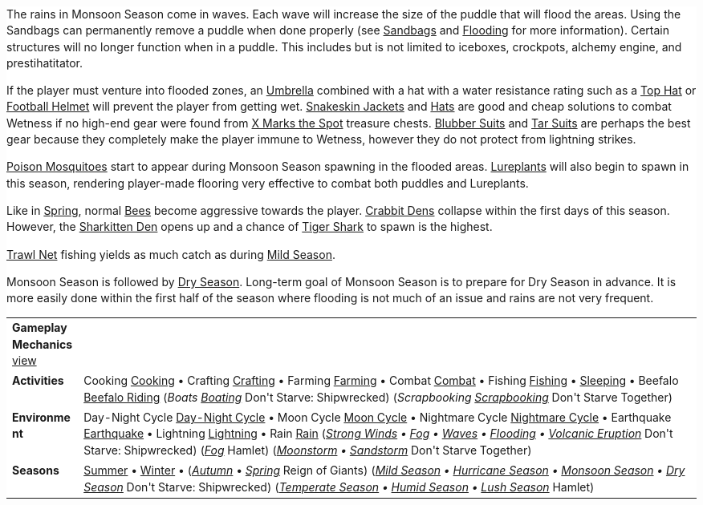 The rains in Monsoon Season come in waves. Each wave will increase the size of the puddle that will flood the areas. Using the Sandbags can permanently remove a puddle when done properly (see [Sandbags](/wiki/Sandbag "Sandbag") and [Flooding](/wiki/Flooding "Flooding") for more information). Certain structures will no longer function when in a puddle. This includes but is not limited to iceboxes, crockpots, alchemy engine, and prestihatitator.

If the player must venture into flooded zones, an [Umbrella](/wiki/Umbrella "Umbrella") combined with a hat with a water resistance rating such as a [Top Hat](/wiki/Top_Hat "Top Hat") or [Football Helmet](/wiki/Football_Helmet "Football Helmet") will prevent the player from getting wet. [Snakeskin Jackets](/wiki/Snakeskin_Jacket "Snakeskin Jacket") and [Hats](/wiki/Snakeskin_Hat "Snakeskin Hat") are good and cheap solutions to combat Wetness if no high-end gear were found from [X Marks the Spot](/wiki/X_Marks_the_Spot "X Marks the Spot") treasure chests. [Blubber Suits](/wiki/Blubber_Suit "Blubber Suit") and [Tar Suits](/wiki/Tar_Suit "Tar Suit") are perhaps the best gear because they completely make the player immune to Wetness, however they do not protect from lightning strikes.

[Poison Mosquitoes](/wiki/Poison_Mosquito "Poison Mosquito") start to appear during Monsoon Season spawning in the flooded areas. [Lureplants](/wiki/Meat_Bulb_(Lureplant) "Meat Bulb (Lureplant)") will also begin to spawn in this season, rendering player-made flooring very effective to combat both puddles and Lureplants.

Like in [Spring](/wiki/Spring "Spring"), normal [Bees](/wiki/Bee "Bee") become aggressive towards the player. [Crabbit Dens](/wiki/Crabbit_Den "Crabbit Den") collapse within the first days of this season. However, the [Sharkitten Den](/wiki/Sharkitten_Den "Sharkitten Den") opens up and a chance of [Tiger Shark](/wiki/Tiger_Shark "Tiger Shark") to spawn is the highest.

[Trawl Net](/wiki/Trawl_Net "Trawl Net") fishing yields as much catch as during [Mild Season](/wiki/Mild_Season "Mild Season").

Monsoon Season is followed by [Dry Season](/wiki/Dry_Season "Dry Season"). Long-term goal of Monsoon Season is to prepare for Dry Season in advance. It is more easily done within the first half of the season where flooding is not much of an issue and rains are not very frequent.

|  |  |
| --- | --- |
| **Gameplay Mechanics** [view](/wiki/Template:Gameplay "Template:Gameplay") | |
| **Activities** | Cooking [Cooking](/wiki/Cooking "Cooking") • Crafting [Crafting](/wiki/Crafting "Crafting") • Farming [Farming](/wiki/Farming "Farming") • Combat [Combat](/wiki/Combat "Combat") • Fishing [Fishing](/wiki/Fishing "Fishing") • [Sleeping](/wiki/Sleeping "Sleeping") • Beefalo [Beefalo Riding](/wiki/Beefalo "Beefalo")  (*Boats [Boating](/wiki/Boats "Boats")* Don't Starve: Shipwrecked) (*Scrapbooking [Scrapbooking](/wiki/Scrapbooking "Scrapbooking")* Don't Starve Together) |
| **Environment** | Day-Night Cycle [Day-Night Cycle](/wiki/Day-Night_Cycle "Day-Night Cycle") • Moon Cycle [Moon Cycle](/wiki/Moon_Cycle "Moon Cycle") • Nightmare Cycle [Nightmare Cycle](/wiki/Nightmare_Cycle "Nightmare Cycle") • Earthquake [Earthquake](/wiki/Earthquake "Earthquake") • Lightning [Lightning](/wiki/Lightning "Lightning") • Rain [Rain](/wiki/Rain "Rain")  (*[Strong Winds](/wiki/Strong_Winds "Strong Winds") • [Fog](/wiki/Fog "Fog") • [Waves](/wiki/Waves "Waves") • [Flooding](/wiki/Flooding "Flooding") • [Volcanic Eruption](/wiki/Volcano/Object#Eruptions "Volcano/Object")* Don't Starve: Shipwrecked) (*[Fog](/wiki/Fog#Hamlet "Fog")* Hamlet) (*[Moonstorm](/wiki/Moonstorm "Moonstorm") • [Sandstorm](/wiki/Sandstorm "Sandstorm")* Don't Starve Together) |
| ****Seasons**** | [Summer](/wiki/Seasons/Summer "Seasons/Summer") • [Winter](/wiki/Seasons/Winter "Seasons/Winter") • (*[Autumn](/wiki/Seasons/Autumn "Seasons/Autumn")* • *[Spring](/wiki/Seasons/Spring "Seasons/Spring")* Reign of Giants)  (*[Mild Season](/wiki/Seasons/Mild "Seasons/Mild") • [Hurricane Season](/wiki/Seasons/Hurricane "Seasons/Hurricane") • [Monsoon Season](/wiki/Seasons/Monsoon "Seasons/Monsoon") • [Dry Season](/wiki/Seasons/Dry "Seasons/Dry")* Don't Starve: Shipwrecked) (*[Temperate Season](/wiki/Seasons/Temperate "Seasons/Temperate") • [Humid Season](/wiki/Seasons/Humid "Seasons/Humid") • [Lush Season](/wiki/Seasons/Lush "Seasons/Lush")* Hamlet) |
